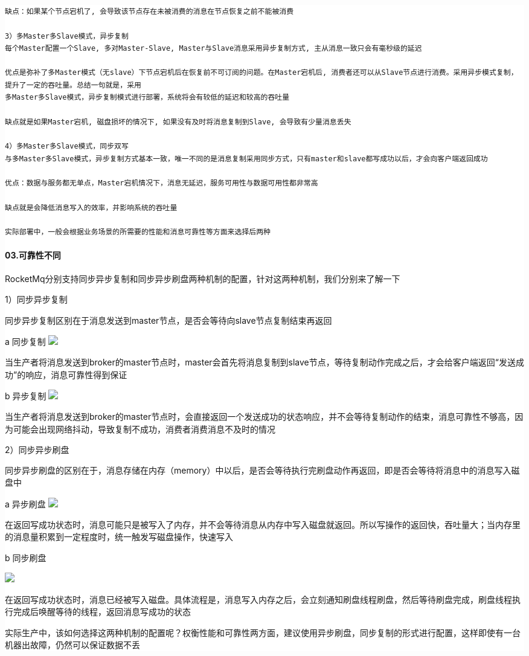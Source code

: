     缺点：如果某个节点宕机了, 会导致该节点存在未被消费的消息在节点恢复之前不能被消费
    
    3）多Master多Slave模式，异步复制
    每个Master配置一个Slave, 多对Master-Slave, Master与Slave消息采用异步复制方式, 主从消息一致只会有毫秒级的延迟
    
    优点是弥补了多Master模式（无slave）下节点宕机后在恢复前不可订阅的问题。在Master宕机后, 消费者还可以从Slave节点进行消费。采用异步模式复制，提升了一定的吞吐量。总结一句就是，采用
    多Master多Slave模式，异步复制模式进行部署，系统将会有较低的延迟和较高的吞吐量
    
    缺点就是如果Master宕机, 磁盘损坏的情况下, 如果没有及时将消息复制到Slave, 会导致有少量消息丢失
    
    4）多Master多Slave模式，同步双写
    与多Master多Slave模式，异步复制方式基本一致，唯一不同的是消息复制采用同步方式，只有master和slave都写成功以后，才会向客户端返回成功
    
    优点：数据与服务都无单点，Master宕机情况下，消息无延迟，服务可用性与数据可用性都非常高
    
    缺点就是会降低消息写入的效率，并影响系统的吞吐量
    
    实际部署中，一般会根据业务场景的所需要的性能和消息可靠性等方面来选择后两种

#### 03.可靠性不同

RocketMq分别支持同步异步复制和同步异步刷盘两种机制的配置，针对这两种机制，我们分别来了解一下

1）同步异步复制

同步异步复制区别在于消息发送到master节点，是否会等待向slave节点复制结束再返回

a 同步复制
![](https://oss-cwq.oss-rg-china-mainland.aliyuncs.com/tb.png)

当生产者将消息发送到broker的master节点时，master会首先将消息复制到slave节点，等待复制动作完成之后，才会给客户端返回“发送成功”的响应，消息可靠性得到保证



b 异步复制
![](https://oss-cwq.oss-rg-china-mainland.aliyuncs.com/yb.png)



当生产者将消息发送到broker的master节点时，会直接返回一个发送成功的状态响应，并不会等待复制动作的结束，消息可靠性不够高，因为可能会出现网络抖动，导致复制不成功，消费者消费消息不及时的情况

2）同步异步刷盘

同步异步刷盘的区别在于，消息存储在内存（memory）中以后，是否会等待执行完刷盘动作再返回，即是否会等待将消息中的消息写入磁盘中

a 异步刷盘
![](https://oss-cwq.oss-rg-china-mainland.aliyuncs.com/ybsp.png)

在返回写成功状态时，消息可能只是被写入了内存，并不会等待消息从内存中写入磁盘就返回。所以写操作的返回快，吞吐量大；当内存里的消息量积累到一定程度时，统一触发写磁盘操作，快速写入



b 同步刷盘

![](https://oss-cwq.oss-rg-china-mainland.aliyuncs.com/tbsp.png)

在返回写成功状态时，消息已经被写入磁盘。具体流程是，消息写入内存之后，会立刻通知刷盘线程刷盘，然后等待刷盘完成，刷盘线程执行完成后唤醒等待的线程，返回消息写成功的状态



实际生产中，该如何选择这两种机制的配置呢？权衡性能和可靠性两方面，建议使用异步刷盘，同步复制的形式进行配置，这样即使有一台机器出故障，仍然可以保证数据不丢
